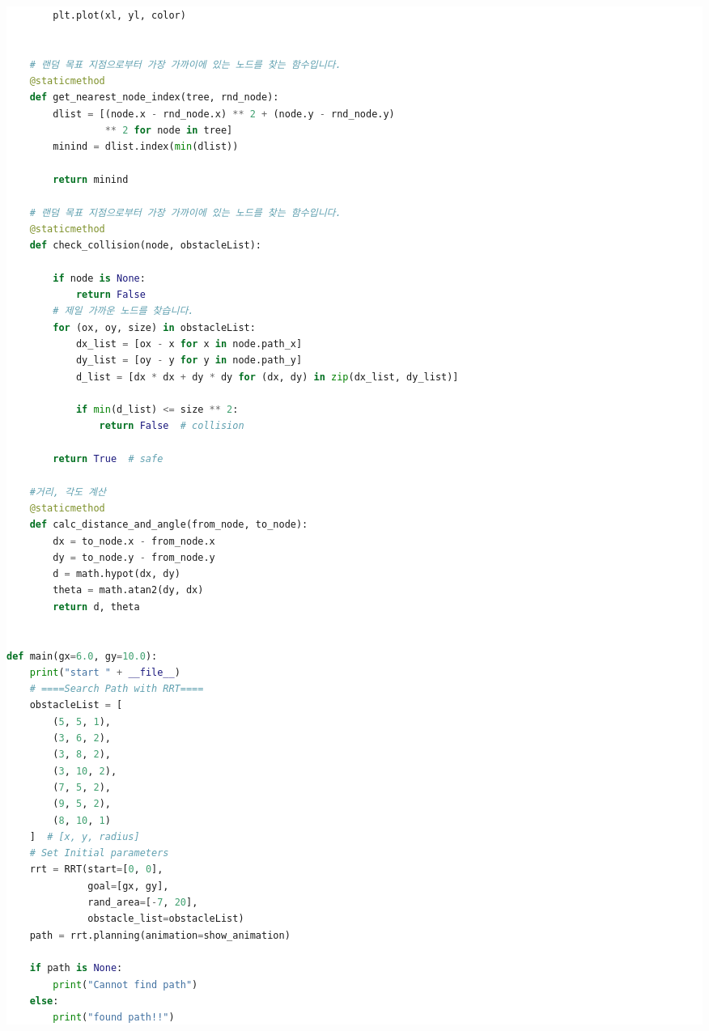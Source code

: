```py
        plt.plot(xl, yl, color)
    

    # 랜덤 목표 지점으로부터 가장 가까이에 있는 노드를 찾는 함수입니다. 
    @staticmethod
    def get_nearest_node_index(tree, rnd_node):
        dlist = [(node.x - rnd_node.x) ** 2 + (node.y - rnd_node.y)
                 ** 2 for node in tree]
        minind = dlist.index(min(dlist))

        return minind
    
    # 랜덤 목표 지점으로부터 가장 가까이에 있는 노드를 찾는 함수입니다. 
    @staticmethod
    def check_collision(node, obstacleList):

        if node is None:
            return False
        # 제일 가까운 노드를 찾습니다.
        for (ox, oy, size) in obstacleList:
            dx_list = [ox - x for x in node.path_x]
            dy_list = [oy - y for y in node.path_y]
            d_list = [dx * dx + dy * dy for (dx, dy) in zip(dx_list, dy_list)]

            if min(d_list) <= size ** 2:
                return False  # collision

        return True  # safe

    #거리, 각도 계산
    @staticmethod
    def calc_distance_and_angle(from_node, to_node):
        dx = to_node.x - from_node.x
        dy = to_node.y - from_node.y
        d = math.hypot(dx, dy)
        theta = math.atan2(dy, dx)
        return d, theta


def main(gx=6.0, gy=10.0):
    print("start " + __file__)
    # ====Search Path with RRT====
    obstacleList = [
        (5, 5, 1),
        (3, 6, 2),
        (3, 8, 2),
        (3, 10, 2),
        (7, 5, 2),
        (9, 5, 2),
        (8, 10, 1)
    ]  # [x, y, radius]
    # Set Initial parameters
    rrt = RRT(start=[0, 0],
              goal=[gx, gy],
              rand_area=[-7, 20],
              obstacle_list=obstacleList)
    path = rrt.planning(animation=show_animation)

    if path is None:
        print("Cannot find path")
    else:
        print("found path!!")

```